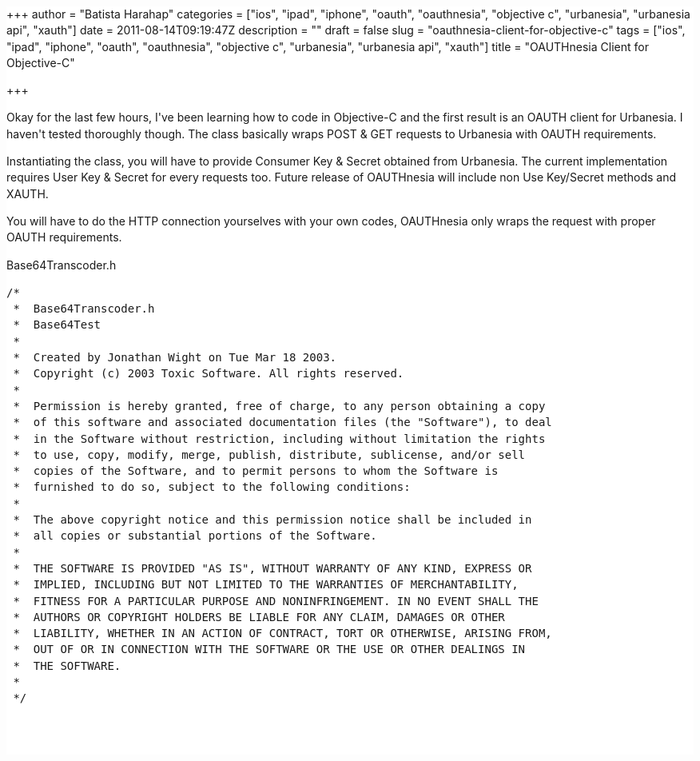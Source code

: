 +++
author = "Batista Harahap"
categories = ["ios", "ipad", "iphone", "oauth", "oauthnesia", "objective c", "urbanesia", "urbanesia api", "xauth"]
date = 2011-08-14T09:19:47Z
description = ""
draft = false
slug = "oauthnesia-client-for-objective-c"
tags = ["ios", "ipad", "iphone", "oauth", "oauthnesia", "objective c", "urbanesia", "urbanesia api", "xauth"]
title = "OAUTHnesia Client for Objective-C"

+++


Okay for the last few hours, I've been learning how to code in Objective-C and the first result is an OAUTH client for Urbanesia. I haven't tested thoroughly though. The class basically wraps POST &amp; GET requests to Urbanesia with OAUTH requirements.

Instantiating the class, you will have to provide Consumer Key &amp; Secret obtained from Urbanesia. The current implementation requires User Key &amp; Secret for every requests too. Future release of OAUTHnesia will include non Use Key/Secret methods and XAUTH.

You will have to do the HTTP connection yourselves with your own codes, OAUTHnesia only wraps the request with proper OAUTH requirements.

Base64Transcoder.h
<pre lang="c" line="1">
/*
 *  Base64Transcoder.h
 *  Base64Test
 *
 *  Created by Jonathan Wight on Tue Mar 18 2003.
 *  Copyright (c) 2003 Toxic Software. All rights reserved.
 *
 *  Permission is hereby granted, free of charge, to any person obtaining a copy
 *  of this software and associated documentation files (the "Software"), to deal
 *  in the Software without restriction, including without limitation the rights
 *  to use, copy, modify, merge, publish, distribute, sublicense, and/or sell
 *  copies of the Software, and to permit persons to whom the Software is
 *  furnished to do so, subject to the following conditions:
 *
 *  The above copyright notice and this permission notice shall be included in
 *  all copies or substantial portions of the Software.
 *
 *  THE SOFTWARE IS PROVIDED "AS IS", WITHOUT WARRANTY OF ANY KIND, EXPRESS OR
 *  IMPLIED, INCLUDING BUT NOT LIMITED TO THE WARRANTIES OF MERCHANTABILITY,
 *  FITNESS FOR A PARTICULAR PURPOSE AND NONINFRINGEMENT. IN NO EVENT SHALL THE
 *  AUTHORS OR COPYRIGHT HOLDERS BE LIABLE FOR ANY CLAIM, DAMAGES OR OTHER
 *  LIABILITY, WHETHER IN AN ACTION OF CONTRACT, TORT OR OTHERWISE, ARISING FROM,
 *  OUT OF OR IN CONNECTION WITH THE SOFTWARE OR THE USE OR OTHER DEALINGS IN
 *  THE SOFTWARE.
 *
 */
